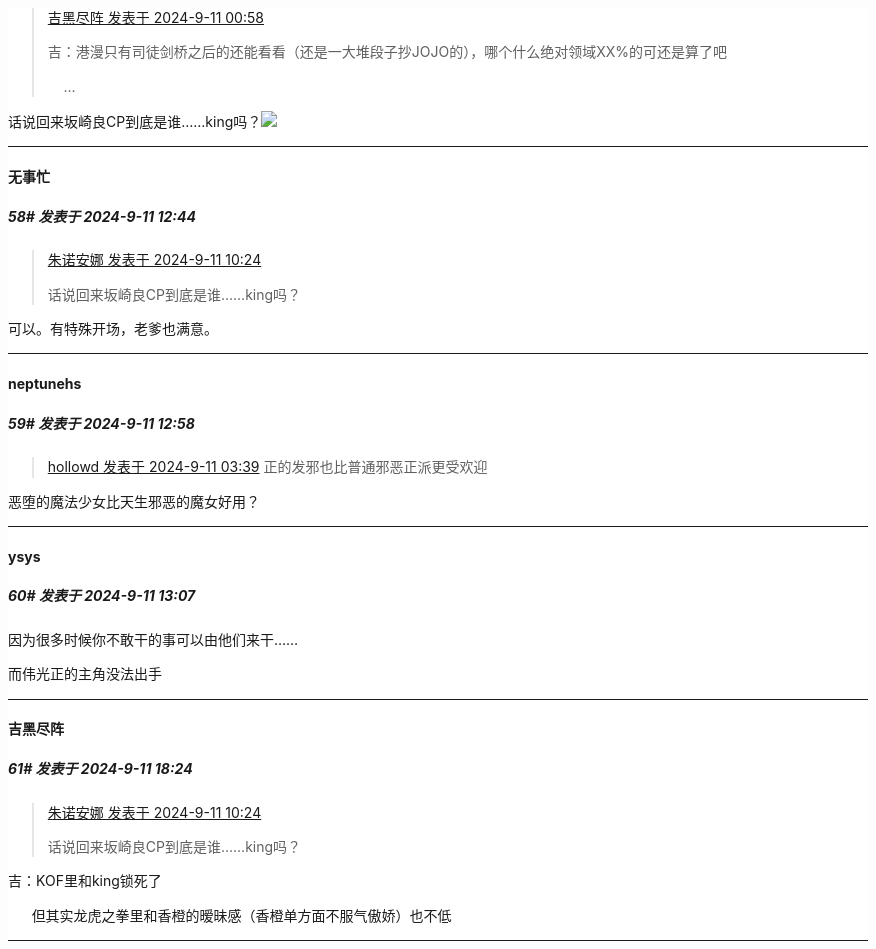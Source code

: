 <blockquote><a href="httphttps://bbs.saraba1st.com/2b/forum.php?mod=redirect&amp;goto=findpost&amp;pid=66170269&amp;ptid=2198728" target="_blank">吉黑尽阵 发表于 2024-9-11 00:58</a>

吉：港漫只有司徒剑桥之后的还能看看（还是一大堆段子抄JOJO的），哪个什么绝对领域XX%的可还是算了吧

    ...</blockquote>
话说回来坂崎良CP到底是谁……king吗？<img src="https://static.saraba1st.com/image/smiley/carton2017/178.png" referrerpolicy="no-referrer">


*****

####  无事忙  
##### 58#       发表于 2024-9-11 12:44

<blockquote><a href="httphttps://bbs.saraba1st.com/2b/forum.php?mod=redirect&amp;goto=findpost&amp;pid=66172468&amp;ptid=2198728" target="_blank">朱诺安娜 发表于 2024-9-11 10:24</a>

话说回来坂崎良CP到底是谁……king吗？</blockquote>
可以。有特殊开场，老爹也满意。


*****

####  neptunehs  
##### 59#       发表于 2024-9-11 12:58

<blockquote><a href="httphttps://bbs.saraba1st.com/2b/forum.php?mod=redirect&amp;goto=findpost&amp;pid=66170839&amp;ptid=2198728" target="_blank">hollowd 发表于 2024-9-11 03:39</a>
正的发邪也比普通邪恶正派更受欢迎</blockquote>
恶堕的魔法少女比天生邪恶的魔女好用？


*****

####  ysys  
##### 60#       发表于 2024-9-11 13:07

因为很多时候你不敢干的事可以由他们来干……

而伟光正的主角没法出手


*****

####  吉黑尽阵  
##### 61#       发表于 2024-9-11 18:24

<blockquote><a href="httphttps://bbs.saraba1st.com/2b/forum.php?mod=redirect&amp;goto=findpost&amp;pid=66172468&amp;ptid=2198728" target="_blank">朱诺安娜 发表于 2024-9-11 10:24</a>

话说回来坂崎良CP到底是谁……king吗？</blockquote>
吉：KOF里和king锁死了

      但其实龙虎之拳里和香橙的暧昧感（香橙单方面不服气傲娇）也不低

*****
